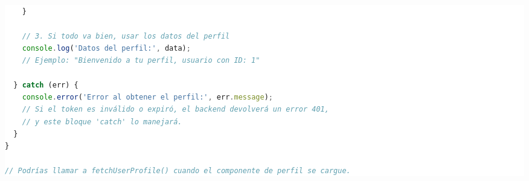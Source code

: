 ```javascript
    }

    // 3. Si todo va bien, usar los datos del perfil
    console.log('Datos del perfil:', data);
    // Ejemplo: "Bienvenido a tu perfil, usuario con ID: 1"

  } catch (err) {
    console.error('Error al obtener el perfil:', err.message);
    // Si el token es inválido o expiró, el backend devolverá un error 401,
    // y este bloque 'catch' lo manejará.
  }
}

// Podrías llamar a fetchUserProfile() cuando el componente de perfil se cargue.
```